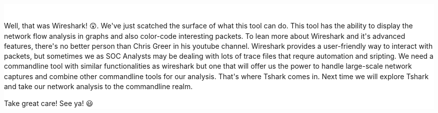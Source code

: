 <br>

Well, that was Wireshark! :astonished:. We've just scatched the surface of what this tool can do. This tool has the ability to display the network flow analysis in graphs and also color-code interesting packets. To lean more about Wireshark and it's advanced features, there's no better person than Chris Greer in his youtube channel. Wireshark provides a user-friendly way to interact with packets, but sometimes we as SOC Analysts may be dealing with lots of trace files that requre automation and sripting. We need a commandline tool with similar functionalities as wireshark but one that will offer us the power to handle large-scale network captures and combine other commandline tools for our analysis. That's where Tshark comes in. Next time we will explore Tshark and take our network analysis to the commandline realm.

Take great care! See ya! :smiley:
